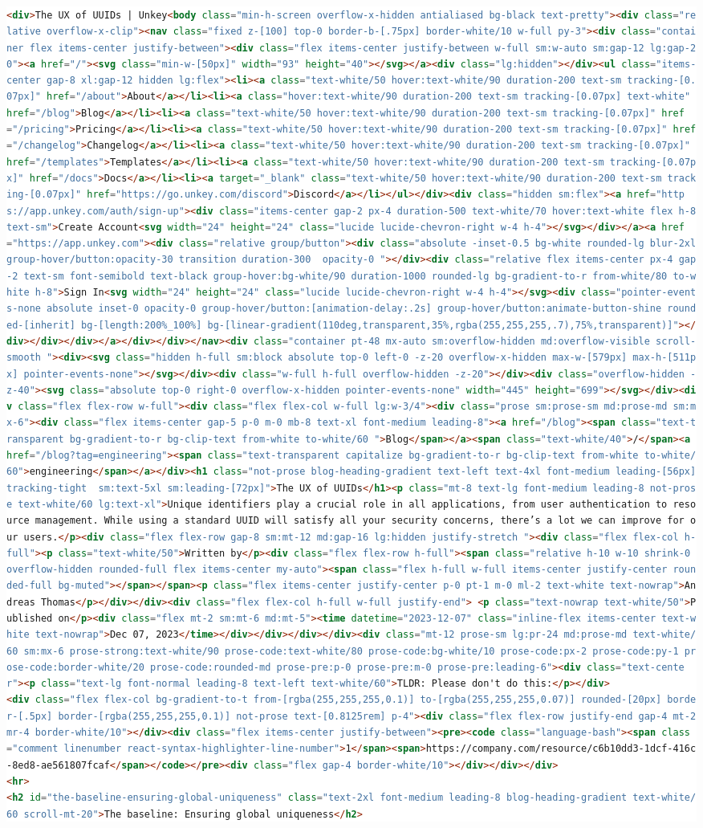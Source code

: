 ```html
<div>The UX of UUIDs | Unkey<body class="min-h-screen overflow-x-hidden antialiased bg-black text-pretty"><div class="relative overflow-x-clip"><nav class="fixed z-[100] top-0 border-b-[.75px] border-white/10 w-full py-3"><div class="container flex items-center justify-between"><div class="flex items-center justify-between w-full sm:w-auto sm:gap-12 lg:gap-20"><a href="/"><svg class="min-w-[50px]" width="93" height="40"></svg></a><div class="lg:hidden"></div><ul class="items-center gap-8 xl:gap-12 hidden lg:flex"><li><a class="text-white/50 hover:text-white/90 duration-200 text-sm tracking-[0.07px]" href="/about">About</a></li><li><a class="hover:text-white/90 duration-200 text-sm tracking-[0.07px] text-white" href="/blog">Blog</a></li><li><a class="text-white/50 hover:text-white/90 duration-200 text-sm tracking-[0.07px]" href="/pricing">Pricing</a></li><li><a class="text-white/50 hover:text-white/90 duration-200 text-sm tracking-[0.07px]" href="/changelog">Changelog</a></li><li><a class="text-white/50 hover:text-white/90 duration-200 text-sm tracking-[0.07px]" href="/templates">Templates</a></li><li><a class="text-white/50 hover:text-white/90 duration-200 text-sm tracking-[0.07px]" href="/docs">Docs</a></li><li><a target="_blank" class="text-white/50 hover:text-white/90 duration-200 text-sm tracking-[0.07px]" href="https://go.unkey.com/discord">Discord</a></li></ul></div><div class="hidden sm:flex"><a href="https://app.unkey.com/auth/sign-up"><div class="items-center gap-2 px-4 duration-500 text-white/70 hover:text-white flex h-8 text-sm">Create Account<svg width="24" height="24" class="lucide lucide-chevron-right w-4 h-4"></svg></div></a><a href="https://app.unkey.com"><div class="relative group/button"><div class="absolute -inset-0.5 bg-white rounded-lg blur-2xl group-hover/button:opacity-30 transition duration-300  opacity-0 "></div><div class="relative flex items-center px-4 gap-2 text-sm font-semibold text-black group-hover:bg-white/90 duration-1000 rounded-lg bg-gradient-to-r from-white/80 to-white h-8">Sign In<svg width="24" height="24" class="lucide lucide-chevron-right w-4 h-4"></svg><div class="pointer-events-none absolute inset-0 opacity-0 group-hover/button:[animation-delay:.2s] group-hover/button:animate-button-shine rounded-[inherit] bg-[length:200%_100%] bg-[linear-gradient(110deg,transparent,35%,rgba(255,255,255,.7),75%,transparent)]"></div></div></div></a></div></div></nav><div class="container pt-48 mx-auto sm:overflow-hidden md:overflow-visible scroll-smooth "><div><svg class="hidden h-full sm:block absolute top-0 left-0 -z-20 overflow-x-hidden max-w-[579px] max-h-[511px] pointer-events-none"></svg></div><div class="w-full h-full overflow-hidden -z-20"></div><div class="overflow-hidden -z-40"><svg class="absolute top-0 right-0 overflow-x-hidden pointer-events-none" width="445" height="699"></svg></div><div class="flex flex-row w-full"><div class="flex flex-col w-full lg:w-3/4"><div class="prose sm:prose-sm md:prose-md sm:mx-6"><div class="flex items-center gap-5 p-0 m-0 mb-8 text-xl font-medium leading-8"><a href="/blog"><span class="text-transparent bg-gradient-to-r bg-clip-text from-white to-white/60 ">Blog</span></a><span class="text-white/40">/</span><a href="/blog?tag=engineering"><span class="text-transparent capitalize bg-gradient-to-r bg-clip-text from-white to-white/60">engineering</span></a></div><h1 class="not-prose blog-heading-gradient text-left text-4xl font-medium leading-[56px] tracking-tight  sm:text-5xl sm:leading-[72px]">The UX of UUIDs</h1><p class="mt-8 text-lg font-medium leading-8 not-prose text-white/60 lg:text-xl">Unique identifiers play a crucial role in all applications, from user authentication to resource management. While using a standard UUID will satisfy all your security concerns, there’s a lot we can improve for our users.</p><div class="flex flex-row gap-8 sm:mt-12 md:gap-16 lg:hidden justify-stretch "><div class="flex flex-col h-full"><p class="text-white/50">Written by</p><div class="flex flex-row h-full"><span class="relative h-10 w-10 shrink-0 overflow-hidden rounded-full flex items-center my-auto"><span class="flex h-full w-full items-center justify-center rounded-full bg-muted"></span></span><p class="flex items-center justify-center p-0 pt-1 m-0 ml-2 text-white text-nowrap">Andreas Thomas</p></div></div><div class="flex flex-col h-full w-full justify-end"> <p class="text-nowrap text-white/50">Published on</p><div class="flex mt-2 sm:mt-6 md:mt-5"><time datetime="2023-12-07" class="inline-flex items-center text-white text-nowrap">Dec 07, 2023</time></div></div></div></div><div class="mt-12 prose-sm lg:pr-24 md:prose-md text-white/60 sm:mx-6 prose-strong:text-white/90 prose-code:text-white/80 prose-code:bg-white/10 prose-code:px-2 prose-code:py-1 prose-code:border-white/20 prose-code:rounded-md prose-pre:p-0 prose-pre:m-0 prose-pre:leading-6"><div class="text-center"><p class="text-lg font-normal leading-8 text-left text-white/60">TLDR: Please don't do this:</p></div>
<div class="flex flex-col bg-gradient-to-t from-[rgba(255,255,255,0.1)] to-[rgba(255,255,255,0.07)] rounded-[20px] border-[.5px] border-[rgba(255,255,255,0.1)] not-prose text-[0.8125rem] p-4"><div class="flex flex-row justify-end gap-4 mt-2 mr-4 border-white/10"></div><div class="flex items-center justify-between"><pre><code class="language-bash"><span class="comment linenumber react-syntax-highlighter-line-number">1</span><span>https://company.com/resource/c6b10dd3-1dcf-416c-8ed8-ae561807fcaf</span></code></pre><div class="flex gap-4 border-white/10"></div></div></div>
<hr>
<h2 id="the-baseline-ensuring-global-uniqueness" class="text-2xl font-medium leading-8 blog-heading-gradient text-white/60 scroll-mt-20">The baseline: Ensuring global uniqueness</h2>
```
